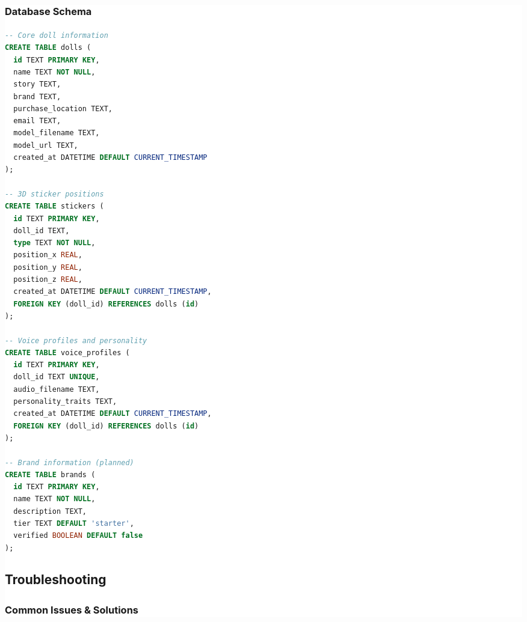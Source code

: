 ### Database Schema
```sql
-- Core doll information
CREATE TABLE dolls (
  id TEXT PRIMARY KEY,
  name TEXT NOT NULL,
  story TEXT,
  brand TEXT,
  purchase_location TEXT,
  email TEXT,
  model_filename TEXT,
  model_url TEXT,
  created_at DATETIME DEFAULT CURRENT_TIMESTAMP
);

-- 3D sticker positions
CREATE TABLE stickers (
  id TEXT PRIMARY KEY,
  doll_id TEXT,
  type TEXT NOT NULL,
  position_x REAL,
  position_y REAL,
  position_z REAL,
  created_at DATETIME DEFAULT CURRENT_TIMESTAMP,
  FOREIGN KEY (doll_id) REFERENCES dolls (id)
);

-- Voice profiles and personality
CREATE TABLE voice_profiles (
  id TEXT PRIMARY KEY,
  doll_id TEXT UNIQUE,
  audio_filename TEXT,
  personality_traits TEXT,
  created_at DATETIME DEFAULT CURRENT_TIMESTAMP,
  FOREIGN KEY (doll_id) REFERENCES dolls (id)
);

-- Brand information (planned)
CREATE TABLE brands (
  id TEXT PRIMARY KEY,
  name TEXT NOT NULL,
  description TEXT,
  tier TEXT DEFAULT 'starter',
  verified BOOLEAN DEFAULT false
);
```

## Troubleshooting

### Common Issues & Solutions
